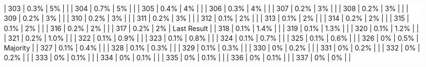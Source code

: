 | 303 | 0.3% | 5% |  |
| 304 | 0.7% | 5% |  |
| 305 | 0.4% | 4% |  |
| 306 | 0.3% | 4% |  |
| 307 | 0.2% | 3% |  |
| 308 | 0.2% | 3% |  |
| 309 | 0.2% | 3% |  |
| 310 | 0.2% | 3% |  |
| 311 | 0.2% | 3% |  |
| 312 | 0.1% | 2% |  |
| 313 | 0.1% | 2% |  |
| 314 | 0.2% | 2% |  |
| 315 | 0.1% | 2% |  |
| 316 | 0.2% | 2% |  |
| 317 | 0.2% | 2% | Last Result |
| 318 | 0.1% | 1.4% |  |
| 319 | 0.1% | 1.3% |  |
| 320 | 0.1% | 1.2% |  |
| 321 | 0.2% | 1.0% |  |
| 322 | 0.1% | 0.9% |  |
| 323 | 0.1% | 0.8% |  |
| 324 | 0.1% | 0.7% |  |
| 325 | 0.1% | 0.6% |  |
| 326 | 0% | 0.5% | Majority |
| 327 | 0.1% | 0.4% |  |
| 328 | 0.1% | 0.3% |  |
| 329 | 0.1% | 0.3% |  |
| 330 | 0% | 0.2% |  |
| 331 | 0% | 0.2% |  |
| 332 | 0% | 0.2% |  |
| 333 | 0% | 0.1% |  |
| 334 | 0% | 0.1% |  |
| 335 | 0% | 0.1% |  |
| 336 | 0% | 0.1% |  |
| 337 | 0% | 0% |  |
